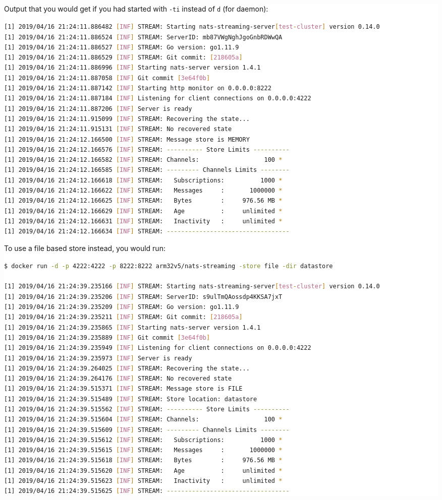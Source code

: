 ```bash
```

Output that you would get if you had started with `-ti` instead of `d` (for daemon):

```bash
[1] 2019/04/16 21:24:11.886482 [INF] STREAM: Starting nats-streaming-server[test-cluster] version 0.14.0
[1] 2019/04/16 21:24:11.886524 [INF] STREAM: ServerID: mb87VWgNghJgoGnbRDWwQA
[1] 2019/04/16 21:24:11.886527 [INF] STREAM: Go version: go1.11.9
[1] 2019/04/16 21:24:11.886529 [INF] STREAM: Git commit: [218605a]
[1] 2019/04/16 21:24:11.886996 [INF] Starting nats-server version 1.4.1
[1] 2019/04/16 21:24:11.887058 [INF] Git commit [3e64f0b]
[1] 2019/04/16 21:24:11.887142 [INF] Starting http monitor on 0.0.0.0:8222
[1] 2019/04/16 21:24:11.887184 [INF] Listening for client connections on 0.0.0.0:4222
[1] 2019/04/16 21:24:11.887206 [INF] Server is ready
[1] 2019/04/16 21:24:11.915099 [INF] STREAM: Recovering the state...
[1] 2019/04/16 21:24:11.915131 [INF] STREAM: No recovered state
[1] 2019/04/16 21:24:12.166500 [INF] STREAM: Message store is MEMORY
[1] 2019/04/16 21:24:12.166576 [INF] STREAM: ---------- Store Limits ----------
[1] 2019/04/16 21:24:12.166582 [INF] STREAM: Channels:                  100 *
[1] 2019/04/16 21:24:12.166585 [INF] STREAM: --------- Channels Limits --------
[1] 2019/04/16 21:24:12.166618 [INF] STREAM:   Subscriptions:          1000 *
[1] 2019/04/16 21:24:12.166622 [INF] STREAM:   Messages     :       1000000 *
[1] 2019/04/16 21:24:12.166625 [INF] STREAM:   Bytes        :     976.56 MB *
[1] 2019/04/16 21:24:12.166629 [INF] STREAM:   Age          :     unlimited *
[1] 2019/04/16 21:24:12.166631 [INF] STREAM:   Inactivity   :     unlimited *
[1] 2019/04/16 21:24:12.166634 [INF] STREAM: ----------------------------------
```

To use a file based store instead, you would run:

```bash
$ docker run -d -p 4222:4222 -p 8222:8222 arm32v5/nats-streaming -store file -dir datastore

[1] 2019/04/16 21:24:39.235166 [INF] STREAM: Starting nats-streaming-server[test-cluster] version 0.14.0
[1] 2019/04/16 21:24:39.235206 [INF] STREAM: ServerID: s9ulTmQAossdp4KKSA7jxT
[1] 2019/04/16 21:24:39.235209 [INF] STREAM: Go version: go1.11.9
[1] 2019/04/16 21:24:39.235211 [INF] STREAM: Git commit: [218605a]
[1] 2019/04/16 21:24:39.235865 [INF] Starting nats-server version 1.4.1
[1] 2019/04/16 21:24:39.235889 [INF] Git commit [3e64f0b]
[1] 2019/04/16 21:24:39.235949 [INF] Listening for client connections on 0.0.0.0:4222
[1] 2019/04/16 21:24:39.235973 [INF] Server is ready
[1] 2019/04/16 21:24:39.264025 [INF] STREAM: Recovering the state...
[1] 2019/04/16 21:24:39.264176 [INF] STREAM: No recovered state
[1] 2019/04/16 21:24:39.515371 [INF] STREAM: Message store is FILE
[1] 2019/04/16 21:24:39.515489 [INF] STREAM: Store location: datastore
[1] 2019/04/16 21:24:39.515562 [INF] STREAM: ---------- Store Limits ----------
[1] 2019/04/16 21:24:39.515604 [INF] STREAM: Channels:                  100 *
[1] 2019/04/16 21:24:39.515609 [INF] STREAM: --------- Channels Limits --------
[1] 2019/04/16 21:24:39.515612 [INF] STREAM:   Subscriptions:          1000 *
[1] 2019/04/16 21:24:39.515615 [INF] STREAM:   Messages     :       1000000 *
[1] 2019/04/16 21:24:39.515618 [INF] STREAM:   Bytes        :     976.56 MB *
[1] 2019/04/16 21:24:39.515620 [INF] STREAM:   Age          :     unlimited *
[1] 2019/04/16 21:24:39.515623 [INF] STREAM:   Inactivity   :     unlimited *
[1] 2019/04/16 21:24:39.515625 [INF] STREAM: ----------------------------------
```
